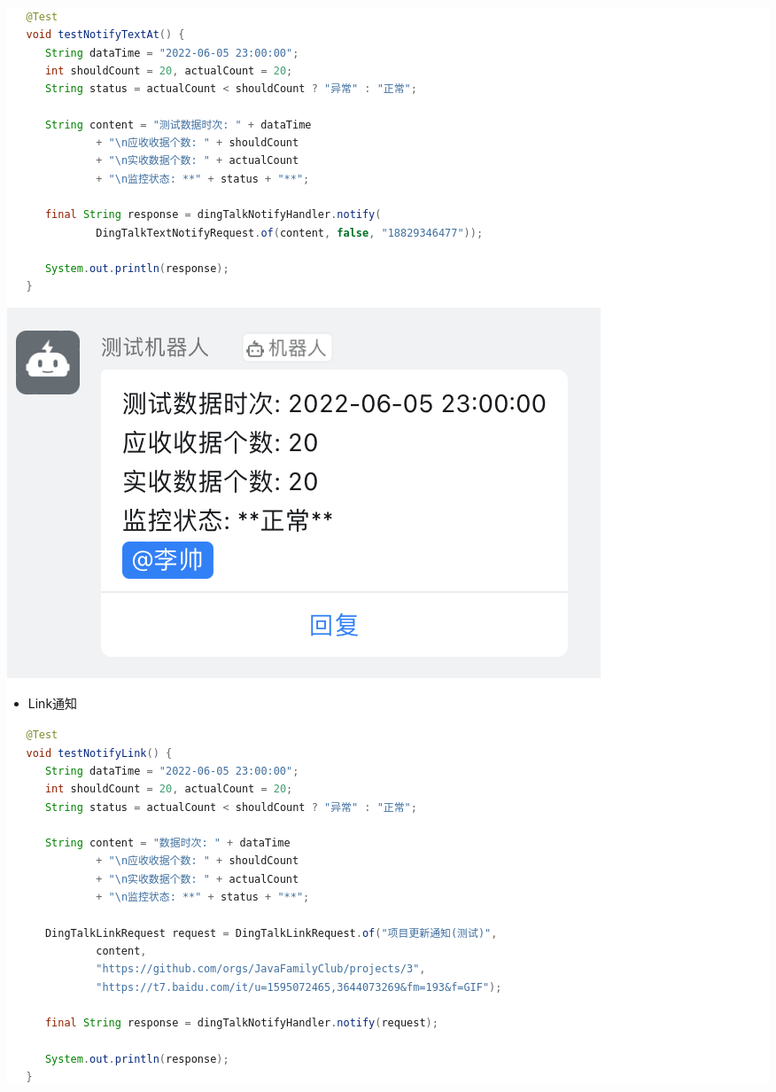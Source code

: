 ```java
   @Test
   void testNotifyTextAt() {
      String dataTime = "2022-06-05 23:00:00";
      int shouldCount = 20, actualCount = 20;
      String status = actualCount < shouldCount ? "异常" : "正常";

      String content = "测试数据时次: " + dataTime
              + "\n应收收据个数: " + shouldCount
              + "\n实收数据个数: " + actualCount
              + "\n监控状态: **" + status + "**";

      final String response = dingTalkNotifyHandler.notify(
              DingTalkTextNotifyRequest.of(content, false, "18829346477"));

      System.out.println(response);
   }
```

![image-20230326130844612](img/README//image-20230326130844612.png)

* Link通知

```java
   @Test
   void testNotifyLink() {
      String dataTime = "2022-06-05 23:00:00";
      int shouldCount = 20, actualCount = 20;
      String status = actualCount < shouldCount ? "异常" : "正常";

      String content = "数据时次: " + dataTime
              + "\n应收收据个数: " + shouldCount
              + "\n实收数据个数: " + actualCount
              + "\n监控状态: **" + status + "**";

      DingTalkLinkRequest request = DingTalkLinkRequest.of("项目更新通知(测试)",
              content,
              "https://github.com/orgs/JavaFamilyClub/projects/3",
              "https://t7.baidu.com/it/u=1595072465,3644073269&fm=193&f=GIF");

      final String response = dingTalkNotifyHandler.notify(request);

      System.out.println(response);
   }
```